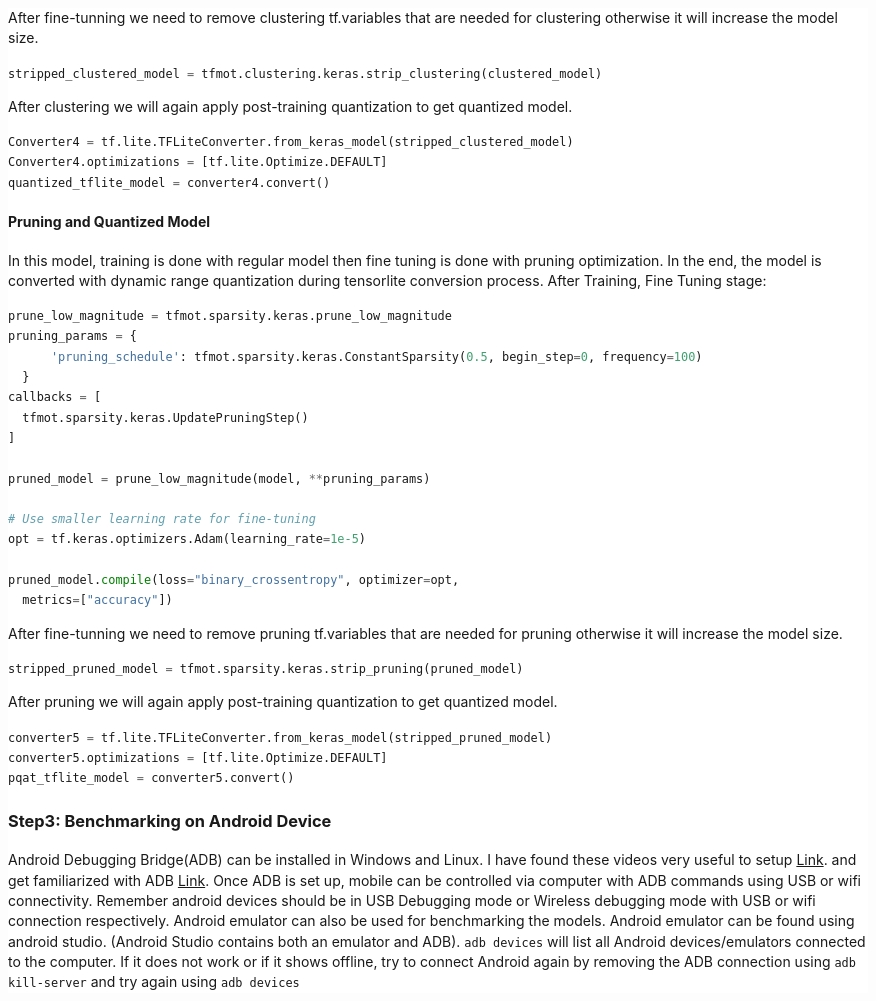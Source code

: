 After fine-tunning we need to remove clustering tf.variables that are needed for clustering otherwise it will increase the model size.
```python 
stripped_clustered_model = tfmot.clustering.keras.strip_clustering(clustered_model)
```
After clustering we will again apply post-training quantization to get quantized model.
```python
Converter4 = tf.lite.TFLiteConverter.from_keras_model(stripped_clustered_model)
Converter4.optimizations = [tf.lite.Optimize.DEFAULT]
quantized_tflite_model = converter4.convert()
```
#### Pruning and Quantized Model
In this model, training is done with regular model then fine tuning is done with pruning optimization. In the end, the model is converted with dynamic range quantization during tensorlite conversion process. 
After Training, Fine Tuning stage:
```python
prune_low_magnitude = tfmot.sparsity.keras.prune_low_magnitude
pruning_params = {
      'pruning_schedule': tfmot.sparsity.keras.ConstantSparsity(0.5, begin_step=0, frequency=100)
  }
callbacks = [
  tfmot.sparsity.keras.UpdatePruningStep()
]

pruned_model = prune_low_magnitude(model, **pruning_params)

# Use smaller learning rate for fine-tuning
opt = tf.keras.optimizers.Adam(learning_rate=1e-5)

pruned_model.compile(loss="binary_crossentropy", optimizer=opt,
  metrics=["accuracy"])
 ```
After fine-tunning we need to remove pruning tf.variables that are needed for pruning otherwise it will increase the model size.
```python
stripped_pruned_model = tfmot.sparsity.keras.strip_pruning(pruned_model)
```
After pruning we will again apply post-training quantization to get quantized model.
```python
converter5 = tf.lite.TFLiteConverter.from_keras_model(stripped_pruned_model)
converter5.optimizations = [tf.lite.Optimize.DEFAULT]
pqat_tflite_model = converter5.convert()
```

### Step3: Benchmarking on Android Device
Android Debugging Bridge(ADB) can be installed in Windows and Linux. I have found these videos very useful to setup [Link](https://www.youtube.com/watch?v=26GI3z6tI3E). and get familiarized with ADB [Link](https://www.youtube.com/watch?v=uOPcUjVl2YQ). Once ADB is set up, mobile can be controlled via computer with ADB commands using USB or wifi connectivity. Remember android devices should be in USB Debugging mode or Wireless debugging mode with USB or wifi connection respectively. Android emulator can also be used for benchmarking the models. Android emulator can be found using android studio. (Android Studio contains both an emulator and ADB).
`adb devices` will list all Android devices/emulators connected to the computer. If it does not work or if it shows offline, try to connect Android again by removing the ADB connection using `adb kill-server` and try again using `adb devices`
